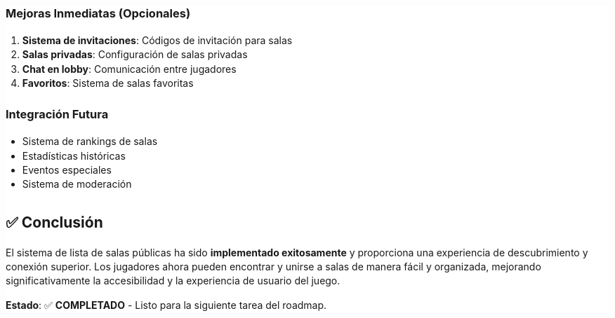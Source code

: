 ### Mejoras Inmediatas (Opcionales)
1. **Sistema de invitaciones**: Códigos de invitación para salas
2. **Salas privadas**: Configuración de salas privadas
3. **Chat en lobby**: Comunicación entre jugadores
4. **Favoritos**: Sistema de salas favoritas

### Integración Futura
- Sistema de rankings de salas
- Estadísticas históricas
- Eventos especiales
- Sistema de moderación

## ✅ Conclusión

El sistema de lista de salas públicas ha sido **implementado exitosamente** y proporciona una experiencia de descubrimiento y conexión superior. Los jugadores ahora pueden encontrar y unirse a salas de manera fácil y organizada, mejorando significativamente la accesibilidad y la experiencia de usuario del juego.

**Estado**: ✅ **COMPLETADO** - Listo para la siguiente tarea del roadmap.
